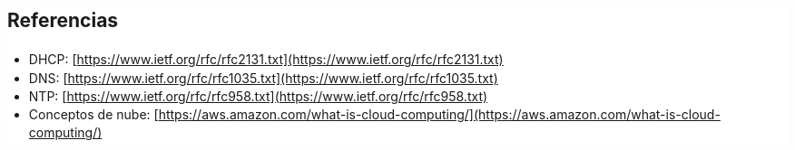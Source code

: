 ## Referencias

- DHCP: [https://www.ietf.org/rfc/rfc2131.txt](https://www.ietf.org/rfc/rfc2131.txt)
- DNS: [https://www.ietf.org/rfc/rfc1035.txt](https://www.ietf.org/rfc/rfc1035.txt)
- NTP: [https://www.ietf.org/rfc/rfc958.txt](https://www.ietf.org/rfc/rfc958.txt)
- Conceptos de nube: [https://aws.amazon.com/what-is-cloud-computing/](https://aws.amazon.com/what-is-cloud-computing/)

